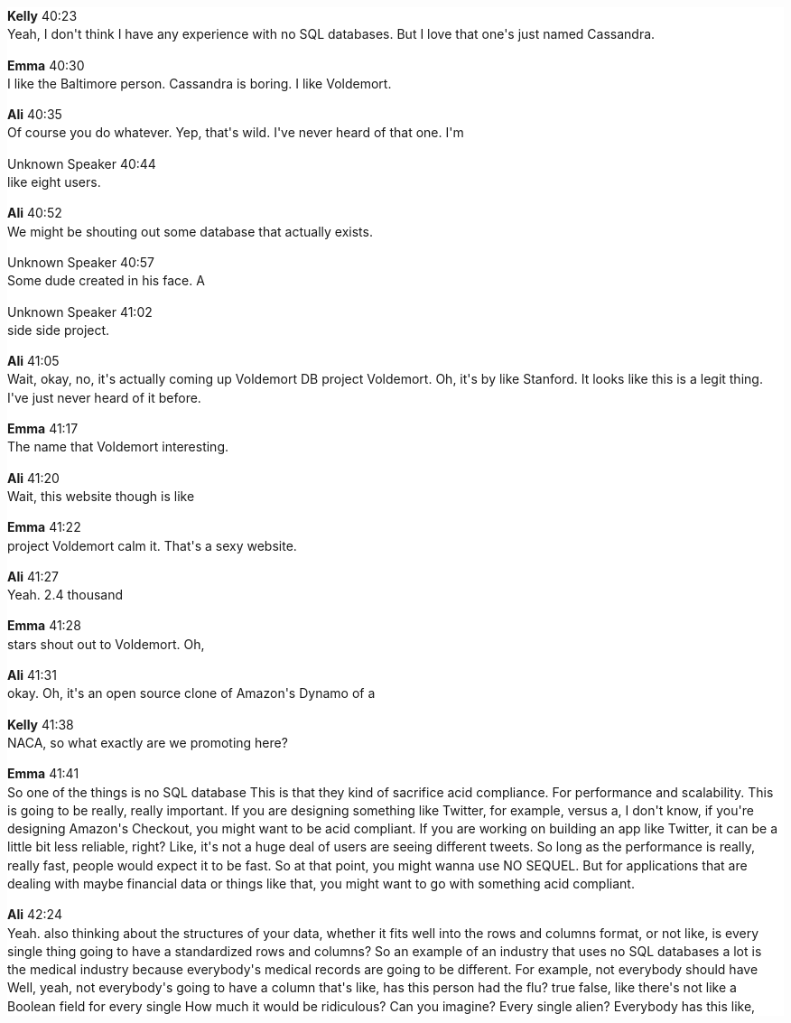 **Kelly**  40:23  
Yeah, I don't think I have any experience with no SQL databases. But I love that one's just named Cassandra.

**Emma**  40:30  
I like the Baltimore person. Cassandra is boring. I like Voldemort.

**Ali**  40:35  
Of course you do whatever. Yep, that's wild. I've never heard of that one. I'm

Unknown Speaker  40:44  
like eight users.

**Ali**  40:52  
We might be shouting out some database that actually exists.

Unknown Speaker  40:57  
Some dude created in his face. A

Unknown Speaker  41:02  
side side project.

**Ali**  41:05  
Wait, okay, no, it's actually coming up Voldemort DB project Voldemort. Oh, it's by like Stanford. It looks like this is a legit thing. I've just never heard of it before.

**Emma**  41:17  
The name that Voldemort interesting.

**Ali**  41:20  
Wait, this website though is like

**Emma**  41:22  
project Voldemort calm it. That's a sexy website.

**Ali**  41:27  
Yeah. 2.4 thousand

**Emma**  41:28  
stars shout out to Voldemort. Oh,

**Ali**  41:31  
okay. Oh, it's an open source clone of Amazon's Dynamo of a

**Kelly**  41:38  
NACA, so what exactly are we promoting here?

**Emma**  41:41  
So one of the things is no SQL database This is that they kind of sacrifice acid compliance. For performance and scalability. This is going to be really, really important. If you are designing something like Twitter, for example, versus a, I don't know, if you're designing Amazon's Checkout, you might want to be acid compliant. If you are working on building an app like Twitter, it can be a little bit less reliable, right? Like, it's not a huge deal of users are seeing different tweets. So long as the performance is really, really fast, people would expect it to be fast. So at that point, you might wanna use NO SEQUEL. But for applications that are dealing with maybe financial data or things like that, you might want to go with something acid compliant.

**Ali**  42:24  
Yeah. also thinking about the structures of your data, whether it fits well into the rows and columns format, or not like, is every single thing going to have a standardized rows and columns? So an example of an industry that uses no SQL databases a lot is the medical industry because everybody's medical records are going to be different. For example, not everybody should have Well, yeah, not everybody's going to have a column that's like, has this person had the flu? true false, like there's not like a Boolean field for every single How much it would be ridiculous? Can you imagine? Every single alien? Everybody has this like,
